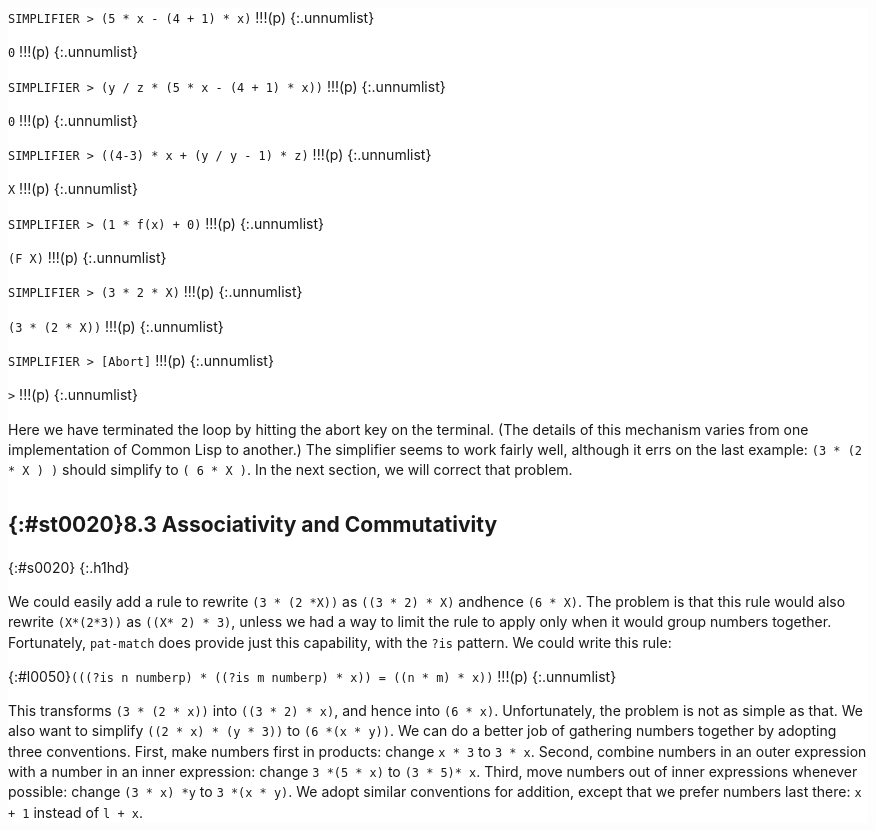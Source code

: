 `SIMPLIFIER > (5 * x - (4 + 1) * x)`
!!!(p) {:.unnumlist}

`0`
!!!(p) {:.unnumlist}

`SIMPLIFIER > (y / z * (5 * x - (4 + 1) * x))`
!!!(p) {:.unnumlist}

`0`
!!!(p) {:.unnumlist}

`SIMPLIFIER > ((4-3) * x + (y / y - 1) * z)`
!!!(p) {:.unnumlist}

`X`
!!!(p) {:.unnumlist}

`SIMPLIFIER > (1 * f(x) + 0)`
!!!(p) {:.unnumlist}

`(F X)`
!!!(p) {:.unnumlist}

`SIMPLIFIER > (3 * 2 * X)`
!!!(p) {:.unnumlist}

`(3 * (2 * X))`
!!!(p) {:.unnumlist}

`SIMPLIFIER > [Abort]`
!!!(p) {:.unnumlist}

`>`
!!!(p) {:.unnumlist}

Here we have terminated the loop by hitting the abort key on the terminal.
(The details of this mechanism varies from one implementation of Common Lisp to another.) The simplifier seems to work fairly well, although it errs on the last example: `(3 * (2 * X ) )` should simplify to `( 6 * X )`.
In the next section, we will correct that problem.

## [ ](#){:#st0020}8.3 Associativity and Commutativity
{:#s0020}
{:.h1hd}

We could easily add a rule to rewrite `(3 * (2 *X))` as `((3 * 2) * X)` andhence `(6 * X)`.
The problem is that this rule would also rewrite `(X*(2*3))` as `((X* 2) * 3)`, unless we had a way to limit the rule to apply only when it would group numbers together.
Fortunately, `pat-match` does provide just this capability, with the `?is` pattern.
We could write this rule:

[ ](#){:#l0050}`(((?is n numberp) * ((?is m numberp) * x)) = ((n * m) * x))`
!!!(p) {:.unnumlist}

This transforms `(3 * (2 * x))` into `((3 * 2) * x)`, and hence into `(6 * x)`.
Unfortunately, the problem is not as simple as that.
We also want to simplify `((2 * x) * (y * 3))` to `(6 *(x * y))`.
We can do a better job of gathering numbers together by adopting three conventions.
First, make numbers first in products: change `x * 3` to `3 * x`.
Second, combine numbers in an outer expression with a number in an inner expression: change `3 *(5 * x)` to `(3 * 5)* x`.
Third, move numbers out of inner expressions whenever possible: change `(3 * x) *y` to `3 *(x * y)`.
We adopt similar conventions for addition, except that we prefer numbers last there: `x + 1` instead of `l + x`.
